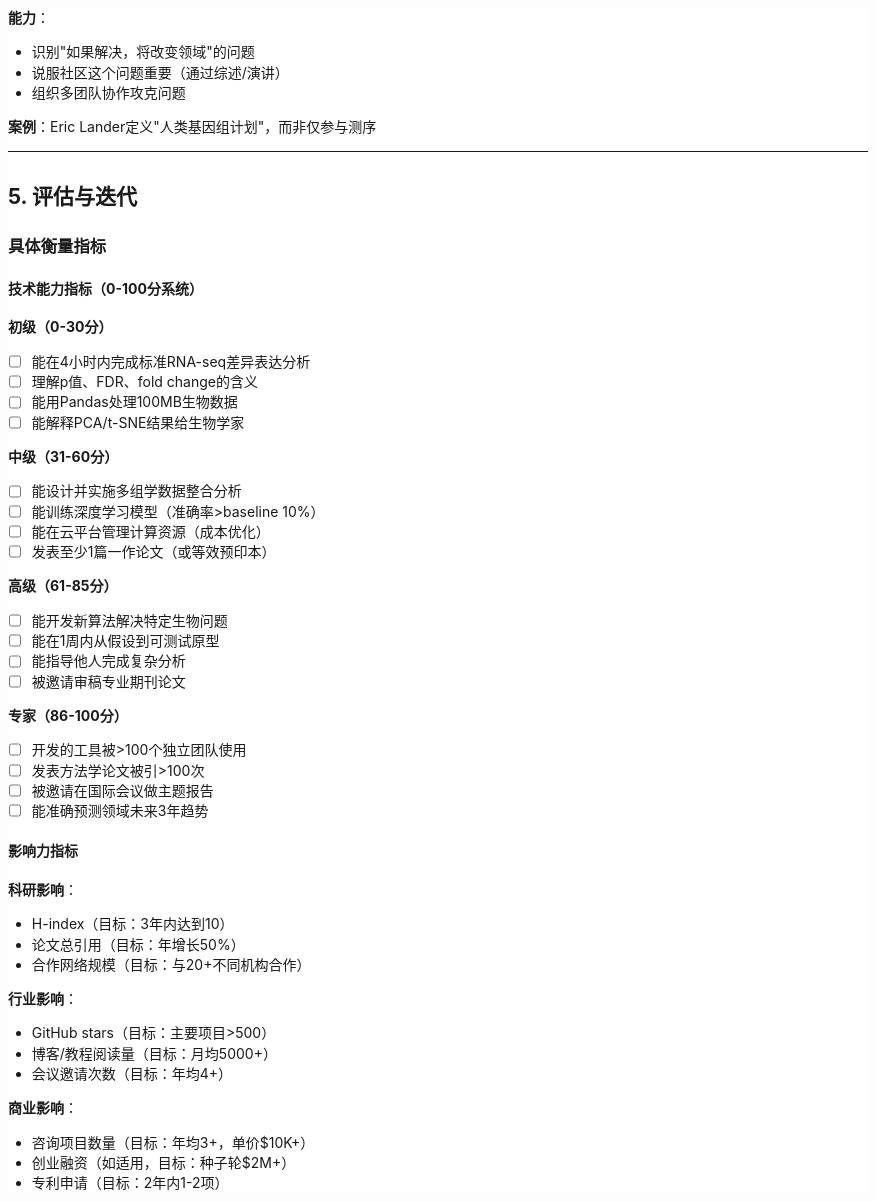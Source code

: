 **能力**：
- 识别"如果解决，将改变领域"的问题
- 说服社区这个问题重要（通过综述/演讲）
- 组织多团队协作攻克问题

**案例**：Eric Lander定义"人类基因组计划"，而非仅参与测序

---

## 5. 评估与迭代

### 具体衡量指标

#### 技术能力指标（0-100分系统）

**初级（0-30分）**
- [ ] 能在4小时内完成标准RNA-seq差异表达分析
- [ ] 理解p值、FDR、fold change的含义
- [ ] 能用Pandas处理100MB生物数据
- [ ] 能解释PCA/t-SNE结果给生物学家

**中级（31-60分）**
- [ ] 能设计并实施多组学数据整合分析
- [ ] 能训练深度学习模型（准确率>baseline 10%）
- [ ] 能在云平台管理计算资源（成本优化）
- [ ] 发表至少1篇一作论文（或等效预印本）

**高级（61-85分）**
- [ ] 能开发新算法解决特定生物问题
- [ ] 能在1周内从假设到可测试原型
- [ ] 能指导他人完成复杂分析
- [ ] 被邀请审稿专业期刊论文

**专家（86-100分）**
- [ ] 开发的工具被>100个独立团队使用
- [ ] 发表方法学论文被引>100次
- [ ] 被邀请在国际会议做主题报告
- [ ] 能准确预测领域未来3年趋势

#### 影响力指标

**科研影响**：
- H-index（目标：3年内达到10）
- 论文总引用（目标：年增长50%）
- 合作网络规模（目标：与20+不同机构合作）

**行业影响**：
- GitHub stars（目标：主要项目>500）
- 博客/教程阅读量（目标：月均5000+）
- 会议邀请次数（目标：年均4+）

**商业影响**：
- 咨询项目数量（目标：年均3+，单价$10K+）
- 创业融资（如适用，目标：种子轮$2M+）
- 专利申请（目标：2年内1-2项）
